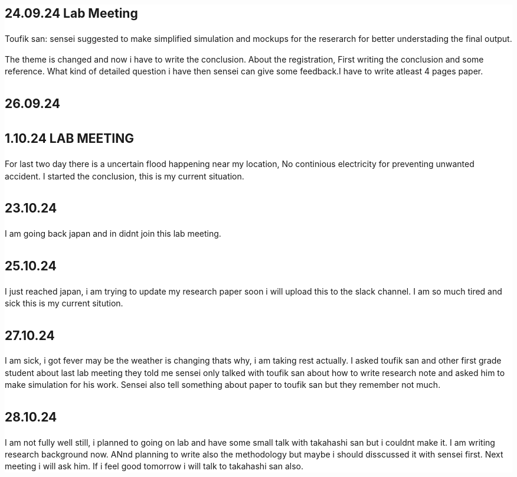 ## 24.09.24 **Lab Meeting**

Toufik san: sensei suggested to make simplified simulation and mockups
for the reserarch for better understading the final output.

The theme is changed and now i have to write
the conclusion.
About the registration, First writing the conclusion and some reference.
What kind of detailed question i have then sensei can
give some feedback.I have to write atleast 4 pages paper.



## 26.09.24

## 1.10.24 **LAB MEETING**

For last two day there is a uncertain flood happening
near my location, No continious electricity for preventing unwanted accident.
I started the conclusion, this is my current situation.


## 23.10.24

I am going back japan and in didnt join this
lab meeting.

## 25.10.24

I just reached japan, i am trying to update my
research paper soon i will upload this to the slack
channel.
I am so much tired and sick this is my
current sitution.

## 27.10.24

I am sick, i got fever may be the weather
is changing thats why, i am taking rest actually. I
asked toufik san and other first grade student about last
lab meeting they told me sensei only talked with toufik
san about how to write research note and asked him
to make simulation for his work. Sensei also tell something
about paper to toufik san but they remember not much.

## 28.10.24

I am not fully well still, i planned to going
on lab and have some small talk with takahashi san
but i couldnt make it. I am writing research background
now. ANnd planning to write also the methodology but maybe
i should disscussed it with sensei first. Next meeting i
will ask him. If i feel good tomorrow i will
talk to takahashi san also.
